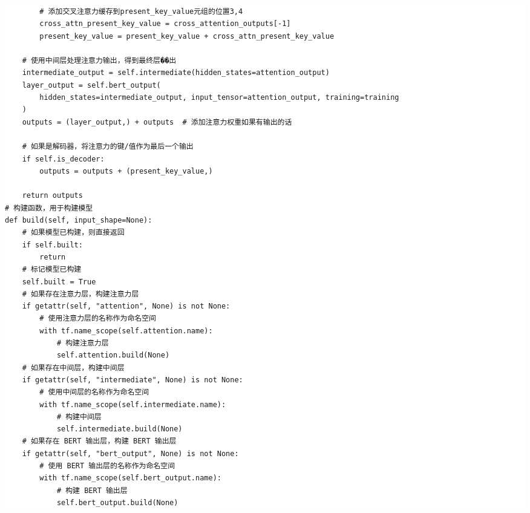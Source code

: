             # 添加交叉注意力缓存到present_key_value元组的位置3,4
            cross_attn_present_key_value = cross_attention_outputs[-1]
            present_key_value = present_key_value + cross_attn_present_key_value

        # 使用中间层处理注意力输出，得到最终层��出
        intermediate_output = self.intermediate(hidden_states=attention_output)
        layer_output = self.bert_output(
            hidden_states=intermediate_output, input_tensor=attention_output, training=training
        )
        outputs = (layer_output,) + outputs  # 添加注意力权重如果有输出的话

        # 如果是解码器，将注意力的键/值作为最后一个输出
        if self.is_decoder:
            outputs = outputs + (present_key_value,)

        return outputs
    # 构建函数，用于构建模型
    def build(self, input_shape=None):
        # 如果模型已构建，则直接返回
        if self.built:
            return
        # 标记模型已构建
        self.built = True
        # 如果存在注意力层，构建注意力层
        if getattr(self, "attention", None) is not None:
            # 使用注意力层的名称作为命名空间
            with tf.name_scope(self.attention.name):
                # 构建注意力层
                self.attention.build(None)
        # 如果存在中间层，构建中间层
        if getattr(self, "intermediate", None) is not None:
            # 使用中间层的名称作为命名空间
            with tf.name_scope(self.intermediate.name):
                # 构建中间层
                self.intermediate.build(None)
        # 如果存在 BERT 输出层，构建 BERT 输出层
        if getattr(self, "bert_output", None) is not None:
            # 使用 BERT 输出层的名称作为命名空间
            with tf.name_scope(self.bert_output.name):
                # 构建 BERT 输出层
                self.bert_output.build(None)